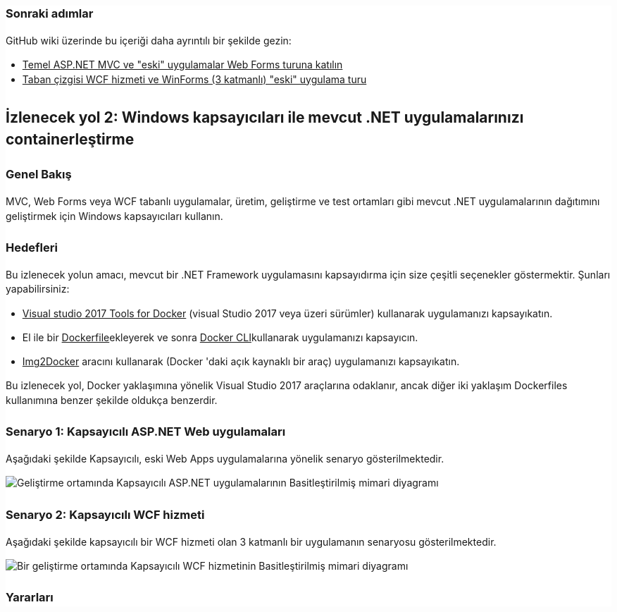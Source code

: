 ### <a name="next-steps"></a>Sonraki adımlar

GitHub wiki üzerinde bu içeriği daha ayrıntılı bir şekilde gezin:

- [Temel ASP.NET MVC ve "eski" uygulamalar Web Forms turuna katılın](https://github.com/dotnet-architecture/eShopModernizing/wiki/01.-Tour-on-the-ASP.NET-MVC-and-WebForms-apps-implementation-code)
- [Taban çizgisi WCF hizmeti ve WinForms (3 katmanlı) "eski" uygulama turu](https://github.com/dotnet-architecture/eShopModernizing/wiki/21.-Tour-on-the-WCF-service-and-WinForms-apps)

## <a name="walkthrough-2-containerize-your-existing-net-applications-with-windows-containers"></a>İzlenecek yol 2: Windows kapsayıcıları ile mevcut .NET uygulamalarınızı containerleştirme

### <a name="overview"></a>Genel Bakış

MVC, Web Forms veya WCF tabanlı uygulamalar, üretim, geliştirme ve test ortamları gibi mevcut .NET uygulamalarının dağıtımını geliştirmek için Windows kapsayıcıları kullanın.

### <a name="goals"></a>Hedefleri

Bu izlenecek yolun amacı, mevcut bir .NET Framework uygulamasını kapsayıdırma için size çeşitli seçenekler göstermektir. Şunları yapabilirsiniz:

- [Visual studio 2017 Tools for Docker](/aspnet/core/host-and-deploy/docker/visual-studio-tools-for-docker) (visual Studio 2017 veya üzeri sürümler) kullanarak uygulamanızı kapsayıkatın.

- El ile bir [Dockerfile](https://docs.docker.com/engine/reference/builder/)ekleyerek ve sonra [Docker CLI](https://docs.docker.com/engine/reference/commandline/cli/)kullanarak uygulamanızı kapsayıcın.

- [Img2Docker](https://github.com/docker/communitytools-image2docker-win) aracını kullanarak (Docker 'daki açık kaynaklı bir araç) uygulamanızı kapsayıkatın.

Bu izlenecek yol, Docker yaklaşımına yönelik Visual Studio 2017 araçlarına odaklanır, ancak diğer iki yaklaşım Dockerfiles kullanımına benzer şekilde oldukça benzerdir.

### <a name="scenario-1-containerized-aspnet-web-apps"></a>Senaryo 1: Kapsayıcılı ASP.NET Web uygulamaları

Aşağıdaki şekilde Kapsayıcılı, eski Web Apps uygulamalarına yönelik senaryo gösterilmektedir.

![Geliştirme ortamında Kapsayıcılı ASP.NET uygulamalarının Basitleştirilmiş mimari diyagramı](./media/image5-3.png)

### <a name="scenario-2-containerized-wcf-service"></a>Senaryo 2: Kapsayıcılı WCF hizmeti

Aşağıdaki şekilde kapsayıcılı bir WCF hizmeti olan 3 katmanlı bir uygulamanın senaryosu gösterilmektedir.

![Bir geliştirme ortamında Kapsayıcılı WCF hizmetinin Basitleştirilmiş mimari diyagramı](./media/image5-3.5.png)

### <a name="benefits"></a>Yararları
